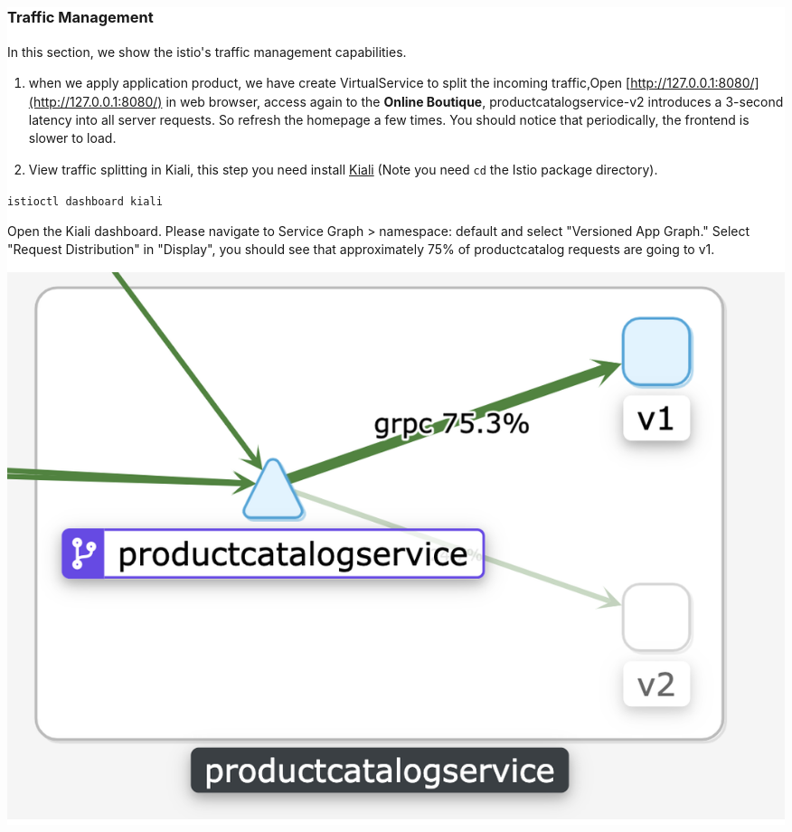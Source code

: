 
### Traffic Management
In this section, we show the istio's traffic management capabilities. 

1. when we apply application product, we have create VirtualService to split the incoming traffic,Open [http://127.0.0.1:8080/](http://127.0.0.1:8080/) in web browser, 
   access again to the **Online Boutique**, productcatalogservice-v2 introduces a 3-second latency into all server requests. So refresh the homepage a few times. 
   You should notice that periodically, the frontend is slower to load.

2. View traffic splitting in Kiali, this step you need install [Kiali](https://istio.io/latest/docs/setup/getting-started/#dashboard) (Note you need `cd` the Istio package directory).

```
istioctl dashboard kiali
```
Open the Kiali dashboard. Please navigate to Service Graph > namespace: default and select "Versioned App Graph."
Select "Request Distribution" in "Display", you should see that approximately 75% of productcatalog requests are going to v1.

![kiali](./images/kiali.png)
